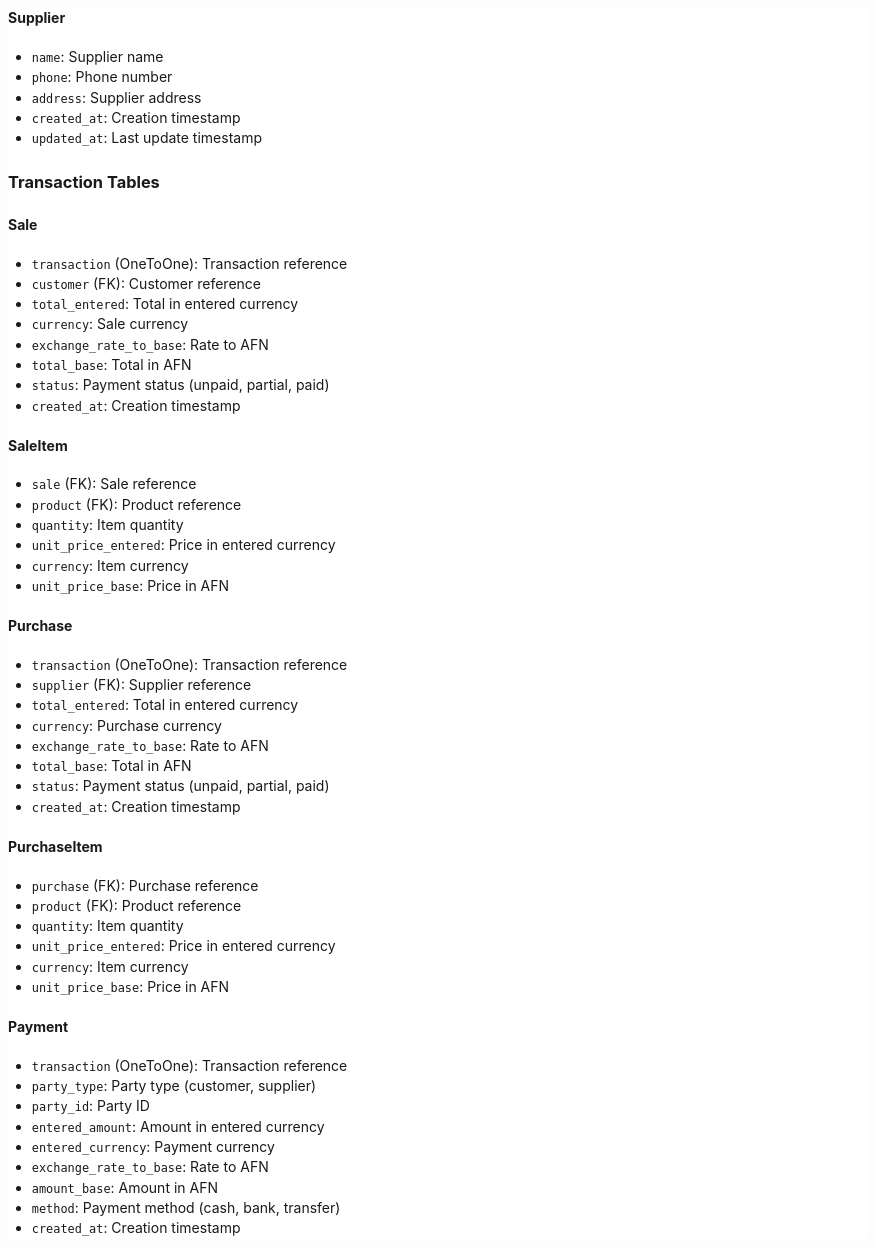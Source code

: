 #### Supplier

- `name`: Supplier name
- `phone`: Phone number
- `address`: Supplier address
- `created_at`: Creation timestamp
- `updated_at`: Last update timestamp

### Transaction Tables

#### Sale

- `transaction` (OneToOne): Transaction reference
- `customer` (FK): Customer reference
- `total_entered`: Total in entered currency
- `currency`: Sale currency
- `exchange_rate_to_base`: Rate to AFN
- `total_base`: Total in AFN
- `status`: Payment status (unpaid, partial, paid)
- `created_at`: Creation timestamp

#### SaleItem

- `sale` (FK): Sale reference
- `product` (FK): Product reference
- `quantity`: Item quantity
- `unit_price_entered`: Price in entered currency
- `currency`: Item currency
- `unit_price_base`: Price in AFN

#### Purchase

- `transaction` (OneToOne): Transaction reference
- `supplier` (FK): Supplier reference
- `total_entered`: Total in entered currency
- `currency`: Purchase currency
- `exchange_rate_to_base`: Rate to AFN
- `total_base`: Total in AFN
- `status`: Payment status (unpaid, partial, paid)
- `created_at`: Creation timestamp

#### PurchaseItem

- `purchase` (FK): Purchase reference
- `product` (FK): Product reference
- `quantity`: Item quantity
- `unit_price_entered`: Price in entered currency
- `currency`: Item currency
- `unit_price_base`: Price in AFN

#### Payment

- `transaction` (OneToOne): Transaction reference
- `party_type`: Party type (customer, supplier)
- `party_id`: Party ID
- `entered_amount`: Amount in entered currency
- `entered_currency`: Payment currency
- `exchange_rate_to_base`: Rate to AFN
- `amount_base`: Amount in AFN
- `method`: Payment method (cash, bank, transfer)
- `created_at`: Creation timestamp
